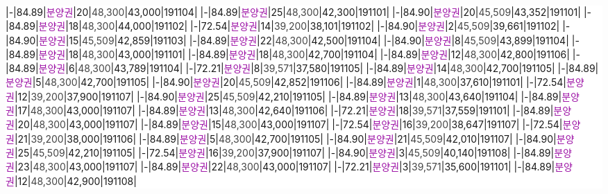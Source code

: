 |-|84.89|<span style="color:#9C11A5">분양권</span>|20|<span style="color:#444444">48,300</span>|43,000|191104|
|-|84.89|<span style="color:#9C11A5">분양권</span>|25|<span style="color:#444444">48,300</span>|42,300|191101|
|-|84.90|<span style="color:#9C11A5">분양권</span>|20|<span style="color:#444444">45,509</span>|43,352|191101|
|-|84.89|<span style="color:#9C11A5">분양권</span>|18|<span style="color:#444444">48,300</span>|44,000|191102|
|-|72.54|<span style="color:#9C11A5">분양권</span>|14|<span style="color:#444444">39,200</span>|38,101|191102|
|-|84.90|<span style="color:#9C11A5">분양권</span>|2|<span style="color:#444444">45,509</span>|39,661|191102|
|-|84.90|<span style="color:#9C11A5">분양권</span>|15|<span style="color:#444444">45,509</span>|42,859|191103|
|-|84.89|<span style="color:#9C11A5">분양권</span>|22|<span style="color:#444444">48,300</span>|42,500|191104|
|-|84.90|<span style="color:#9C11A5">분양권</span>|8|<span style="color:#444444">45,509</span>|43,899|191104|
|-|84.89|<span style="color:#9C11A5">분양권</span>|18|<span style="color:#444444">48,300</span>|43,000|191101|
|-|84.89|<span style="color:#9C11A5">분양권</span>|18|<span style="color:#444444">48,300</span>|42,700|191104|
|-|84.89|<span style="color:#9C11A5">분양권</span>|12|<span style="color:#444444">48,300</span>|42,800|191106|
|-|84.89|<span style="color:#9C11A5">분양권</span>|6|<span style="color:#444444">48,300</span>|43,789|191104|
|-|72.21|<span style="color:#9C11A5">분양권</span>|8|<span style="color:#444444">39,571</span>|37,580|191105|
|-|84.89|<span style="color:#9C11A5">분양권</span>|14|<span style="color:#444444">48,300</span>|42,700|191105|
|-|84.89|<span style="color:#9C11A5">분양권</span>|5|<span style="color:#444444">48,300</span>|42,700|191105|
|-|84.90|<span style="color:#9C11A5">분양권</span>|20|<span style="color:#444444">45,509</span>|42,852|191106|
|-|84.89|<span style="color:#9C11A5">분양권</span>|1|<span style="color:#444444">48,300</span>|37,610|191101|
|-|72.54|<span style="color:#9C11A5">분양권</span>|12|<span style="color:#444444">39,200</span>|37,900|191107|
|-|84.90|<span style="color:#9C11A5">분양권</span>|25|<span style="color:#444444">45,509</span>|42,210|191105|
|-|84.89|<span style="color:#9C11A5">분양권</span>|13|<span style="color:#444444">48,300</span>|43,640|191104|
|-|84.89|<span style="color:#9C11A5">분양권</span>|17|<span style="color:#444444">48,300</span>|43,000|191107|
|-|84.89|<span style="color:#9C11A5">분양권</span>|13|<span style="color:#444444">48,300</span>|42,640|191106|
|-|72.21|<span style="color:#9C11A5">분양권</span>|18|<span style="color:#444444">39,571</span>|37,559|191101|
|-|84.89|<span style="color:#9C11A5">분양권</span>|20|<span style="color:#444444">48,300</span>|43,000|191107|
|-|84.89|<span style="color:#9C11A5">분양권</span>|15|<span style="color:#444444">48,300</span>|43,000|191107|
|-|72.54|<span style="color:#9C11A5">분양권</span>|16|<span style="color:#444444">39,200</span>|38,647|191107|
|-|72.54|<span style="color:#9C11A5">분양권</span>|21|<span style="color:#444444">39,200</span>|38,000|191106|
|-|84.89|<span style="color:#9C11A5">분양권</span>|5|<span style="color:#444444">48,300</span>|42,700|191105|
|-|84.90|<span style="color:#9C11A5">분양권</span>|21|<span style="color:#444444">45,509</span>|42,010|191107|
|-|84.90|<span style="color:#9C11A5">분양권</span>|25|<span style="color:#444444">45,509</span>|42,210|191105|
|-|72.54|<span style="color:#9C11A5">분양권</span>|16|<span style="color:#444444">39,200</span>|37,900|191107|
|-|84.90|<span style="color:#9C11A5">분양권</span>|3|<span style="color:#444444">45,509</span>|40,140|191108|
|-|84.89|<span style="color:#9C11A5">분양권</span>|23|<span style="color:#444444">48,300</span>|43,000|191107|
|-|84.89|<span style="color:#9C11A5">분양권</span>|22|<span style="color:#444444">48,300</span>|43,000|191107|
|-|72.21|<span style="color:#9C11A5">분양권</span>|3|<span style="color:#444444">39,571</span>|35,600|191101|
|-|84.89|<span style="color:#9C11A5">분양권</span>|12|<span style="color:#444444">48,300</span>|42,900|191108|